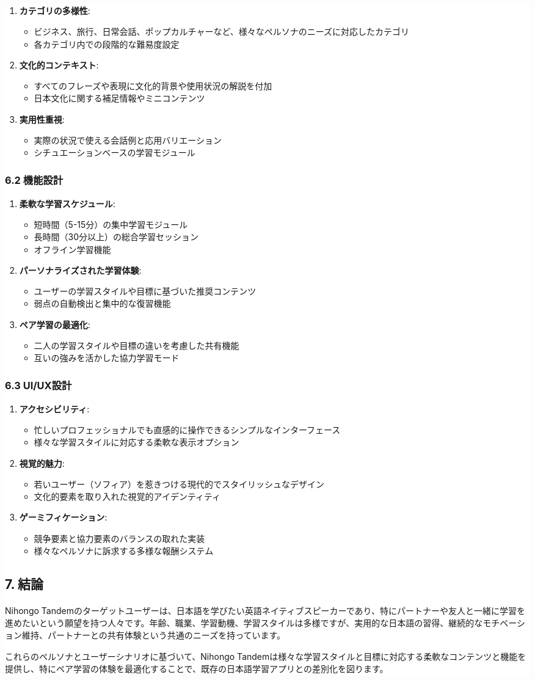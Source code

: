 1. **カテゴリの多様性**:
   - ビジネス、旅行、日常会話、ポップカルチャーなど、様々なペルソナのニーズに対応したカテゴリ
   - 各カテゴリ内での段階的な難易度設定

2. **文化的コンテキスト**:
   - すべてのフレーズや表現に文化的背景や使用状況の解説を付加
   - 日本文化に関する補足情報やミニコンテンツ

3. **実用性重視**:
   - 実際の状況で使える会話例と応用バリエーション
   - シチュエーションベースの学習モジュール

### 6.2 機能設計

1. **柔軟な学習スケジュール**:
   - 短時間（5-15分）の集中学習モジュール
   - 長時間（30分以上）の総合学習セッション
   - オフライン学習機能

2. **パーソナライズされた学習体験**:
   - ユーザーの学習スタイルや目標に基づいた推奨コンテンツ
   - 弱点の自動検出と集中的な復習機能

3. **ペア学習の最適化**:
   - 二人の学習スタイルや目標の違いを考慮した共有機能
   - 互いの強みを活かした協力学習モード

### 6.3 UI/UX設計

1. **アクセシビリティ**:
   - 忙しいプロフェッショナルでも直感的に操作できるシンプルなインターフェース
   - 様々な学習スタイルに対応する柔軟な表示オプション

2. **視覚的魅力**:
   - 若いユーザー（ソフィア）を惹きつける現代的でスタイリッシュなデザイン
   - 文化的要素を取り入れた視覚的アイデンティティ

3. **ゲーミフィケーション**:
   - 競争要素と協力要素のバランスの取れた実装
   - 様々なペルソナに訴求する多様な報酬システム

## 7. 結論

Nihongo Tandemのターゲットユーザーは、日本語を学びたい英語ネイティブスピーカーであり、特にパートナーや友人と一緒に学習を進めたいという願望を持つ人々です。年齢、職業、学習動機、学習スタイルは多様ですが、実用的な日本語の習得、継続的なモチベーション維持、パートナーとの共有体験という共通のニーズを持っています。

これらのペルソナとユーザーシナリオに基づいて、Nihongo Tandemは様々な学習スタイルと目標に対応する柔軟なコンテンツと機能を提供し、特にペア学習の体験を最適化することで、既存の日本語学習アプリとの差別化を図ります。
